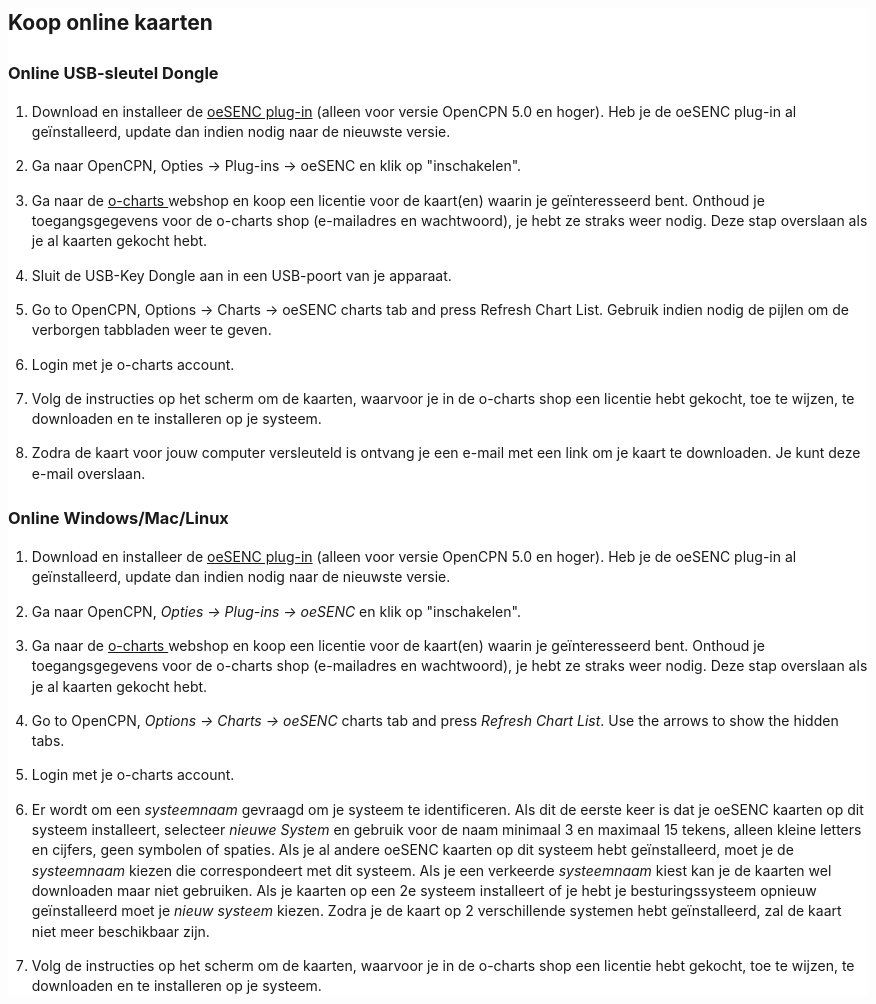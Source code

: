 ## Koop online kaarten

### Online USB-sleutel Dongle

1. Download en installeer de [oeSENC plug-in](https://opencpn.org/OpenCPN/plugins/oesenc.html) (alleen voor versie OpenCPN 5.0 en hoger). Heb je de oeSENC plug-in al geïnstalleerd, update dan indien nodig naar de nieuwste versie.

2. Ga naar OpenCPN, Opties → Plug-ins → oeSENC en klik op "inschakelen".

3. Ga naar de [o-charts ](https://o-charts.org/shop/index.php?id_category=8&controller=category)webshop en koop een licentie voor de kaart(en) waarin je geïnteresseerd bent. Onthoud je toegangsgegevens voor de o-charts shop (e-mailadres en wachtwoord), je hebt ze straks weer nodig. Deze stap overslaan als je al kaarten gekocht hebt.

4. Sluit de USB-Key Dongle aan in een USB-poort van je apparaat.

5. Go to OpenCPN, Options → Charts → oeSENC charts tab and press Refresh Chart List. Gebruik indien nodig de pijlen om de verborgen tabbladen weer te geven.

6. Login met je o-charts account.

7. Volg de instructies op het scherm om de kaarten, waarvoor je in de o-charts shop een licentie hebt gekocht, toe te wijzen, te downloaden en te installeren op je systeem.

8. Zodra de kaart voor jouw computer versleuteld is ontvang je een e-mail met een link om je kaart te downloaden. Je kunt deze e-mail overslaan.

### Online Windows/Mac/Linux

1. Download en installeer de [oeSENC plug-in](https://opencpn.org/OpenCPN/plugins/oesenc.html) (alleen voor versie OpenCPN 5.0 en hoger). Heb je de oeSENC plug-in al geïnstalleerd, update dan indien nodig naar de nieuwste versie.

2. Ga naar OpenCPN, *Opties → Plug-ins → oeSENC* en klik op "inschakelen".

3. Ga naar de [o-charts ](https://o-charts.org/shop/index.php?id_category=8&controller=category)webshop en koop een licentie voor de kaart(en) waarin je geïnteresseerd bent. Onthoud je toegangsgegevens voor de o-charts shop (e-mailadres en wachtwoord), je hebt ze straks weer nodig. Deze stap overslaan als je al kaarten gekocht hebt.

4. Go to OpenCPN, *Options → Charts → oeSENC* charts tab and press *Refresh Chart List*. Use the arrows to show the hidden tabs.

5. Login met je o-charts account.

6. Er wordt om een *systeemnaam* gevraagd om je systeem te identificeren. Als dit de eerste keer is dat je oeSENC kaarten op dit systeem installeert, selecteer *nieuwe System* en gebruik voor de naam minimaal 3 en maximaal 15 tekens, alleen kleine letters en cijfers, geen symbolen of spaties. Als je al andere oeSENC kaarten op dit systeem hebt geïnstalleerd, moet je de *systeemnaam* kiezen die correspondeert met dit systeem. Als je een verkeerde *systeemnaam* kiest kan je de kaarten wel downloaden maar niet gebruiken. Als je kaarten op een 2e systeem installeert of je hebt je besturingssysteem opnieuw geïnstalleerd moet je *nieuw systeem* kiezen. Zodra je de kaart op 2 verschillende systemen hebt geïnstalleerd, zal de kaart niet meer beschikbaar zijn.

7. Volg de instructies op het scherm om de kaarten, waarvoor je in de o-charts shop een licentie hebt gekocht, toe te wijzen, te downloaden en te installeren op je systeem.
